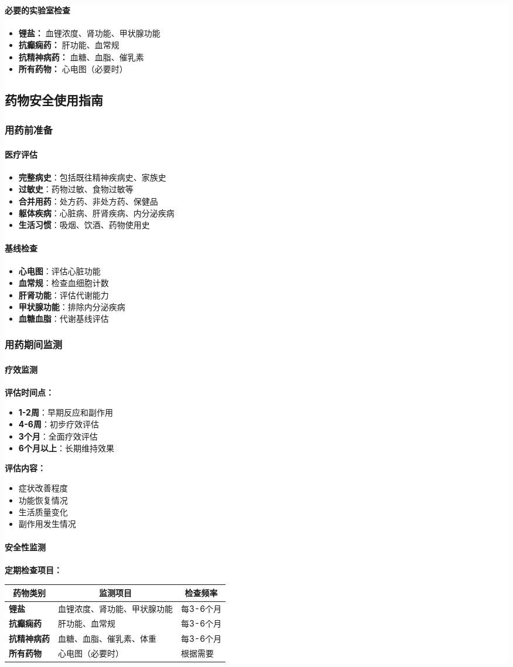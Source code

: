 #### 必要的实验室检查
- **锂盐：** 血锂浓度、肾功能、甲状腺功能
- **抗癫痫药：** 肝功能、血常规
- **抗精神病药：** 血糖、血脂、催乳素
- **所有药物：** 心电图（必要时）

## 药物安全使用指南

### 用药前准备

#### 医疗评估
- **完整病史**：包括既往精神疾病史、家族史
- **过敏史**：药物过敏、食物过敏等
- **合并用药**：处方药、非处方药、保健品
- **躯体疾病**：心脏病、肝肾疾病、内分泌疾病
- **生活习惯**：吸烟、饮酒、药物使用史

#### 基线检查
- **心电图**：评估心脏功能
- **血常规**：检查血细胞计数
- **肝肾功能**：评估代谢能力
- **甲状腺功能**：排除内分泌疾病
- **血糖血脂**：代谢基线评估

### 用药期间监测

#### 疗效监测
**评估时间点：**
- **1-2周**：早期反应和副作用
- **4-6周**：初步疗效评估
- **3个月**：全面疗效评估
- **6个月以上**：长期维持效果

**评估内容：**
- 症状改善程度
- 功能恢复情况
- 生活质量变化
- 副作用发生情况

#### 安全性监测
**定期检查项目：**

| 药物类别 | 监测项目 | 检查频率 |
|---------|----------|----------|
| **锂盐** | 血锂浓度、肾功能、甲状腺功能 | 每3-6个月 |
| **抗癫痫药** | 肝功能、血常规 | 每3-6个月 |
| **抗精神病药** | 血糖、血脂、催乳素、体重 | 每3-6个月 |
| **所有药物** | 心电图（必要时） | 根据需要 |
